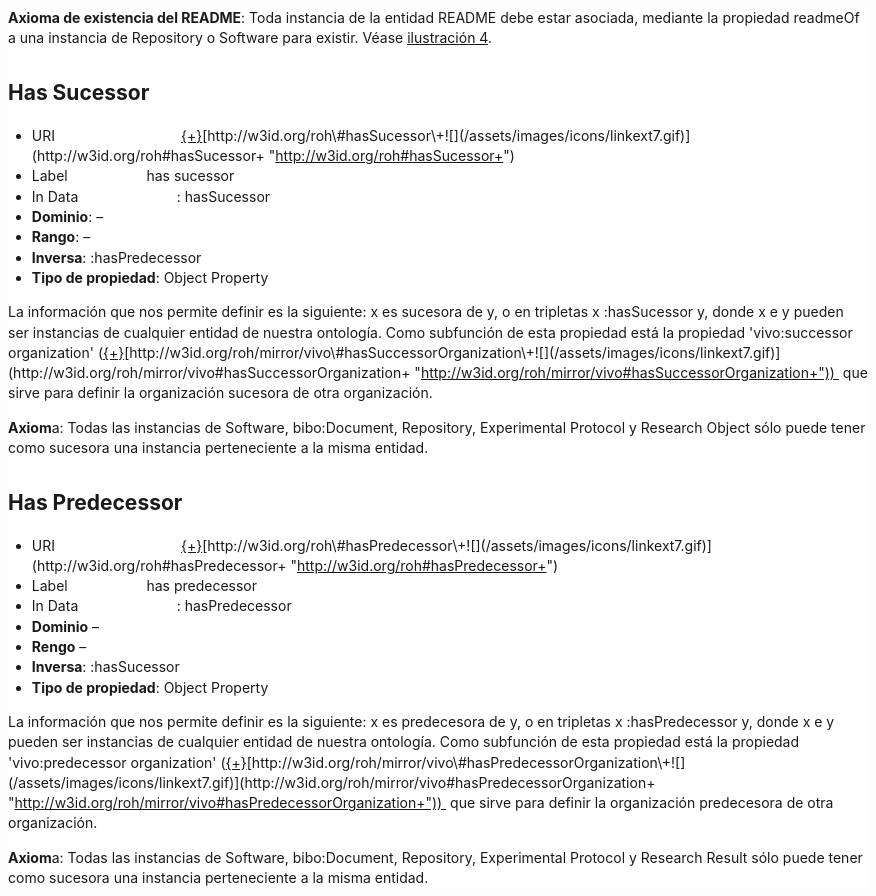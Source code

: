 **Axioma de existencia del README**: Toda instancia de la entidad README debe estar asociada, mediante la propiedad readmeOf a una instancia de Repository o Software para existir. Véase [ilustración 4](/hercules/herramienta-de-cv-hercules-ed-enriquecimiento-de-datos/analisis-funcional-herramienta-de-cv-hercules-ed-enriquecimiento-de-datos/gestion-de-fair-research-objects-fair-ro/ef2-23-modelos-de-metadatos-para-la-descripcion-y-anotacion-de-fair-ro-v22/proceso-seguido-en-la-especificacion-de-los-metadatos-necesarios-para-cada-tipo-de-ro-version-2.md#ProcesoseguidoenlaespecificacióndelosmetadatosnecesariosparacadatipodeRO–versión2-bookmark=id.41mghml "/hercules/herramienta-de-cv-hercules-ed-enriquecimiento-de-datos/analisis-funcional-herramienta-de-cv-hercules-ed-enriquecimiento-de-datos/gestion-de-fair-research-objects-fair-ro/ef2-23-modelos-de-metadatos-para-la-descripcion-y-anotacion-de-fair-ro-v22/proceso-seguido-en-la-especificacion-de-los-metadatos-necesarios-para-cada-tipo-de-ro-version-2.md#ProcesoseguidoenlaespecificacióndelosmetadatosnecesariosparacadatipodeRO–versión2-bookmark=id.41mghml"). 


## **Has Sucessor**


* URI                                [{\+}](http://purl.org/roh_edma#hasSucessor "http://purl.org/roh_edma#hasSucessor")[http://w3id.org/roh\#hasSucessor\+![](/assets/images/icons/linkext7.gif)](http://w3id.org/roh#hasSucessor+ "http://w3id.org/roh#hasSucessor+")
* Label                    has sucessor
* In Data                         : hasSucessor
* **Dominio**: –
* **Rango**: –
* **Inversa**: :hasPredecessor
* **Tipo de propiedad**: Object Property


La información que nos permite definir es la siguiente: x es sucesora de y, o en tripletas x :hasSucessor y, donde x e y pueden ser instancias de cualquier entidad de nuestra ontología. Como subfunción de esta propiedad está la propiedad 'vivo:successor organization' ([{\+}](http://purl.org/roh_edma/mirror/vivo#hasSuccessorOrganization "http://purl.org/roh_edma/mirror/vivo#hasSuccessorOrganization")[http://w3id.org/roh/mirror/vivo\#hasSuccessorOrganization\+![](/assets/images/icons/linkext7.gif)](http://w3id.org/roh/mirror/vivo#hasSuccessorOrganization+ "http://w3id.org/roh/mirror/vivo#hasSuccessorOrganization+"))  que sirve para definir la organización sucesora de otra organización.  

**Axiom**a: Todas las instancias de Software, bibo:Document, Repository, Experimental Protocol y Research Object sólo puede tener como sucesora una instancia perteneciente a la misma entidad.  


## **Has Predecessor**


* URI                                [{\+}](http://purl.org/roh_edma#hasPredecessor "http://purl.org/roh_edma#hasPredecessor")[http://w3id.org/roh\#hasPredecessor\+![](/assets/images/icons/linkext7.gif)](http://w3id.org/roh#hasPredecessor+ "http://w3id.org/roh#hasPredecessor+")
* Label                    has predecessor
* In Data                         : hasPredecessor
* **Dominio** –
* **Rengo** –
* **Inversa**: :hasSucessor
* **Tipo de propiedad**: Object Property


La información que nos permite definir es la siguiente: x es predecesora de y, o en tripletas x :hasPredecessor y, donde x e y pueden ser instancias de cualquier entidad de nuestra ontología. Como subfunción de esta propiedad está la propiedad 'vivo:predecessor organization' ([{\+}](http://purl.org/roh_edma/mirror/vivo#hasPredecessorOrganization "http://purl.org/roh_edma/mirror/vivo#hasPredecessorOrganization")[http://w3id.org/roh/mirror/vivo\#hasPredecessorOrganization\+![](/assets/images/icons/linkext7.gif)](http://w3id.org/roh/mirror/vivo#hasPredecessorOrganization+ "http://w3id.org/roh/mirror/vivo#hasPredecessorOrganization+"))  que sirve para definir la organización predecesora de otra organización.  

**Axiom**a: Todas las instancias de Software, bibo:Document, Repository, Experimental Protocol y Research Result sólo puede tener como sucesora una instancia perteneciente a la misma entidad.  
